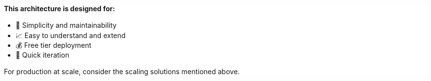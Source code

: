 
**This architecture is designed for:**
- 🎯 Simplicity and maintainability
- 📈 Easy to understand and extend
- 💰 Free tier deployment
- 🚀 Quick iteration

For production at scale, consider the scaling solutions mentioned above.
